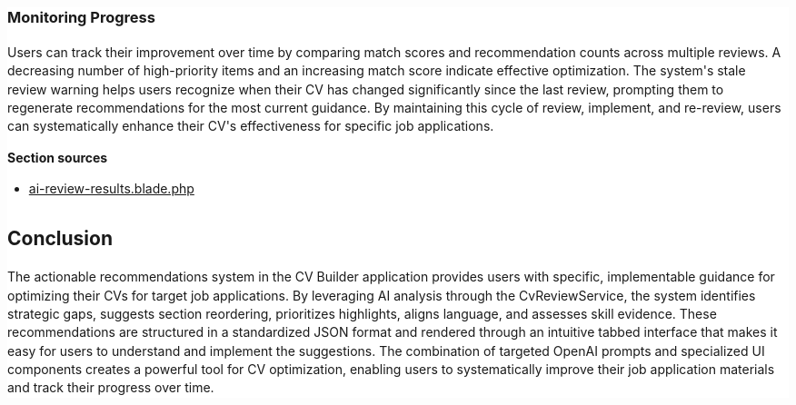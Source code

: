 ### Monitoring Progress
Users can track their improvement over time by comparing match scores and recommendation counts across multiple reviews. A decreasing number of high-priority items and an increasing match score indicate effective optimization. The system's stale review warning helps users recognize when their CV has changed significantly since the last review, prompting them to regenerate recommendations for the most current guidance. By maintaining this cycle of review, implement, and re-review, users can systematically enhance their CV's effectiveness for specific job applications.

**Section sources**
- [ai-review-results.blade.php](file://resources/views/filament/forms/ai-review-results.blade.php#L15-L25)

## Conclusion
The actionable recommendations system in the CV Builder application provides users with specific, implementable guidance for optimizing their CVs for target job applications. By leveraging AI analysis through the CvReviewService, the system identifies strategic gaps, suggests section reordering, prioritizes highlights, aligns language, and assesses skill evidence. These recommendations are structured in a standardized JSON format and rendered through an intuitive tabbed interface that makes it easy for users to understand and implement the suggestions. The combination of targeted OpenAI prompts and specialized UI components creates a powerful tool for CV optimization, enabling users to systematically improve their job application materials and track their progress over time.